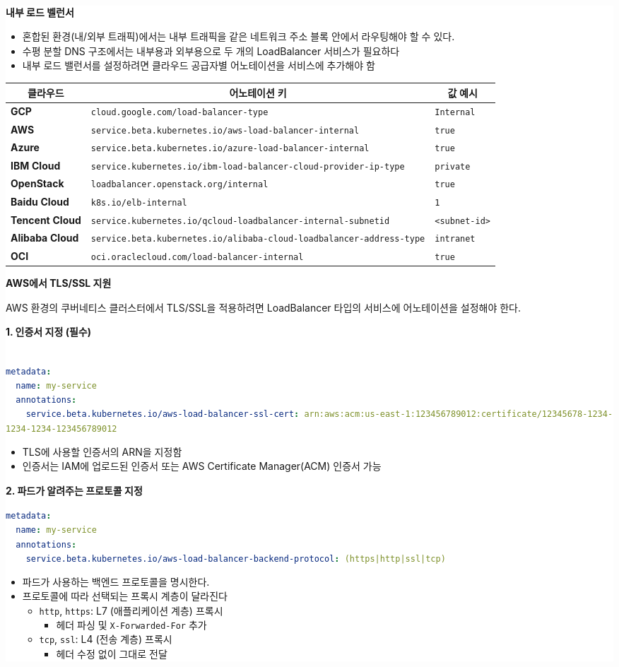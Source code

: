 **내부 로드 벨런서**

- 혼합된 환경(내/외부 트래픽)에서는 내부 트래픽을 같은 네트워크 주소 블록 안에서 라우팅해야 할 수 있다.
- 수평 분할 DNS 구조에서는 내부용과 외부용으로 두 개의 LoadBalancer 서비스가 필요하다
- 내부 로드 밸런서를 설정하려면 클라우드 공급자별 어노테이션을 서비스에 추가해야 함

| 클라우드 | 어노테이션 키 | 값 예시 |
| --- | --- | --- |
| **GCP** | `cloud.google.com/load-balancer-type` | `Internal` |
| **AWS** | `service.beta.kubernetes.io/aws-load-balancer-internal` | `true` |
| **Azure** | `service.beta.kubernetes.io/azure-load-balancer-internal` | `true` |
| **IBM Cloud** | `service.kubernetes.io/ibm-load-balancer-cloud-provider-ip-type` | `private` |
| **OpenStack** | `loadbalancer.openstack.org/internal` | `true` |
| **Baidu Cloud** | `k8s.io/elb-internal` | `1` |
| **Tencent Cloud** | `service.kubernetes.io/qcloud-loadbalancer-internal-subnetid` | `<subnet-id>` |
| **Alibaba Cloud** | `service.beta.kubernetes.io/alibaba-cloud-loadbalancer-address-type` | `intranet` |
| **OCI** | `oci.oraclecloud.com/load-balancer-internal` | `true` |

**AWS에서 TLS/SSL 지원**

AWS 환경의 쿠버네티스 클러스터에서 TLS/SSL을 적용하려면 LoadBalancer 타입의 서비스에 어노테이션을 설정해야 한다.

**1. 인증서 지정 (필수)**

```yaml

metadata:
  name: my-service
  annotations:
    service.beta.kubernetes.io/aws-load-balancer-ssl-cert: arn:aws:acm:us-east-1:123456789012:certificate/12345678-1234-1234-1234-123456789012

```

- TLS에 사용할 인증서의 ARN을 지정함
- 인증서는 IAM에 업로드된 인증서 또는 AWS Certificate Manager(ACM) 인증서 가능

**2. 파드가 알려주는 프로토콜 지정**

```yaml
metadata:
  name: my-service
  annotations:
    service.beta.kubernetes.io/aws-load-balancer-backend-protocol: (https|http|ssl|tcp)
```

- 파드가 사용하는 백엔드 프로토콜을 명시한다.
- 프로토콜에 따라 선택되는 프록시 계층이 달라진다
    - `http`, `https`: L7 (애플리케이션 계층) 프록시
        - 헤더 파싱 및 `X-Forwarded-For` 추가
    - `tcp`, `ssl`: L4 (전송 계층) 프록시
        - 헤더 수정 없이 그대로 전달
